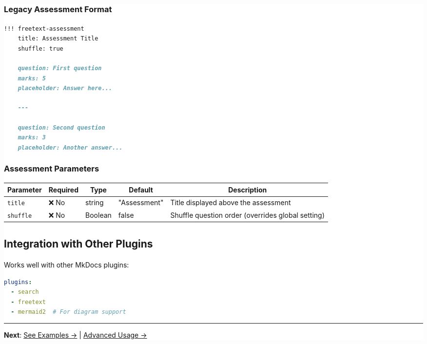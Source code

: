 ### Legacy Assessment Format

```markdown
!!! freetext-assessment
    title: Assessment Title
    shuffle: true
    
    question: First question
    marks: 5
    placeholder: Answer here...
    
    ---
    
    question: Second question  
    marks: 3
    placeholder: Another answer...
```

### Assessment Parameters

| Parameter | Required | Type | Default | Description |
|-----------|----------|------|---------|-------------|
| `title` | ❌ No | string | "Assessment" | Title displayed above the assessment |
| `shuffle` | ❌ No | Boolean | false | Shuffle question order (overrides global setting) |

## Integration with Other Plugins

Works well with other MkDocs plugins:

```yaml
plugins:
  - search
  - freetext
  - mermaid2  # For diagram support
```

---

**Next**: [See Examples →](examples.md) | [Advanced Usage →](advanced.md)
